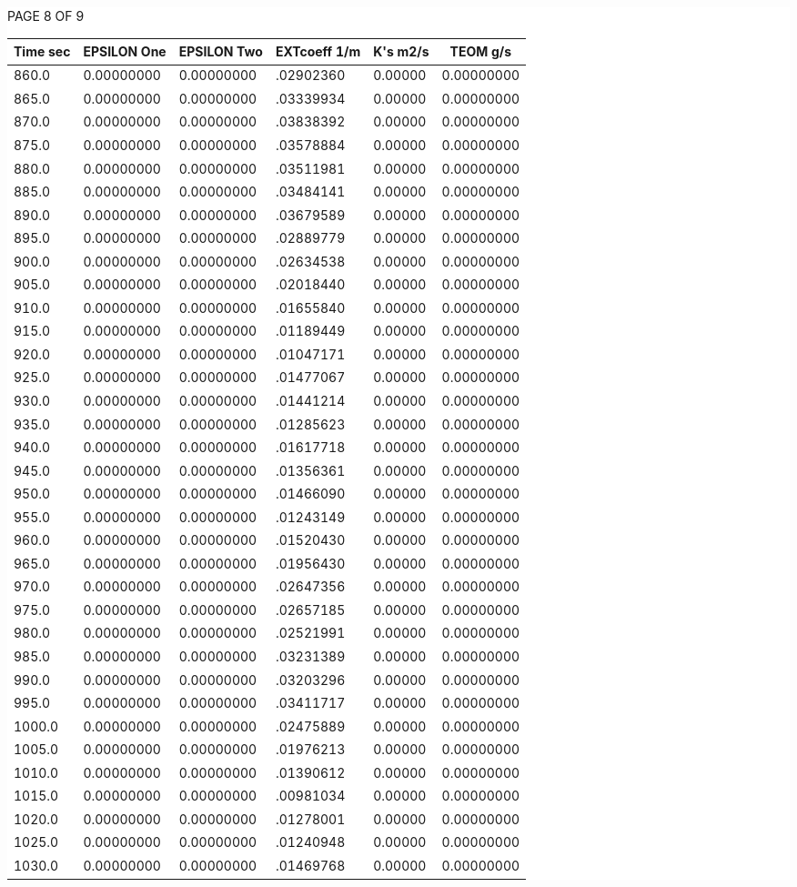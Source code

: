 PAGE 8 OF 9

| Time sec | EPSILON One | EPSILON Two | EXTcoeff 1/m | K's m2/s | TEOM g/s |
|----------|-------------|-------------|--------------|----------|----------|
| 860.0 | 0.00000000 | 0.00000000 | .02902360 | 0.00000 | 0.00000000 |
| 865.0 | 0.00000000 | 0.00000000 | .03339934 | 0.00000 | 0.00000000 |
| 870.0 | 0.00000000 | 0.00000000 | .03838392 | 0.00000 | 0.00000000 |
| 875.0 | 0.00000000 | 0.00000000 | .03578884 | 0.00000 | 0.00000000 |
| 880.0 | 0.00000000 | 0.00000000 | .03511981 | 0.00000 | 0.00000000 |
| 885.0 | 0.00000000 | 0.00000000 | .03484141 | 0.00000 | 0.00000000 |
| 890.0 | 0.00000000 | 0.00000000 | .03679589 | 0.00000 | 0.00000000 |
| 895.0 | 0.00000000 | 0.00000000 | .02889779 | 0.00000 | 0.00000000 |
| 900.0 | 0.00000000 | 0.00000000 | .02634538 | 0.00000 | 0.00000000 |
| 905.0 | 0.00000000 | 0.00000000 | .02018440 | 0.00000 | 0.00000000 |
| 910.0 | 0.00000000 | 0.00000000 | .01655840 | 0.00000 | 0.00000000 |
| 915.0 | 0.00000000 | 0.00000000 | .01189449 | 0.00000 | 0.00000000 |
| 920.0 | 0.00000000 | 0.00000000 | .01047171 | 0.00000 | 0.00000000 |
| 925.0 | 0.00000000 | 0.00000000 | .01477067 | 0.00000 | 0.00000000 |
| 930.0 | 0.00000000 | 0.00000000 | .01441214 | 0.00000 | 0.00000000 |
| 935.0 | 0.00000000 | 0.00000000 | .01285623 | 0.00000 | 0.00000000 |
| 940.0 | 0.00000000 | 0.00000000 | .01617718 | 0.00000 | 0.00000000 |
| 945.0 | 0.00000000 | 0.00000000 | .01356361 | 0.00000 | 0.00000000 |
| 950.0 | 0.00000000 | 0.00000000 | .01466090 | 0.00000 | 0.00000000 |
| 955.0 | 0.00000000 | 0.00000000 | .01243149 | 0.00000 | 0.00000000 |
| 960.0 | 0.00000000 | 0.00000000 | .01520430 | 0.00000 | 0.00000000 |
| 965.0 | 0.00000000 | 0.00000000 | .01956430 | 0.00000 | 0.00000000 |
| 970.0 | 0.00000000 | 0.00000000 | .02647356 | 0.00000 | 0.00000000 |
| 975.0 | 0.00000000 | 0.00000000 | .02657185 | 0.00000 | 0.00000000 |
| 980.0 | 0.00000000 | 0.00000000 | .02521991 | 0.00000 | 0.00000000 |
| 985.0 | 0.00000000 | 0.00000000 | .03231389 | 0.00000 | 0.00000000 |
| 990.0 | 0.00000000 | 0.00000000 | .03203296 | 0.00000 | 0.00000000 |
| 995.0 | 0.00000000 | 0.00000000 | .03411717 | 0.00000 | 0.00000000 |
| 1000.0 | 0.00000000 | 0.00000000 | .02475889 | 0.00000 | 0.00000000 |
| 1005.0 | 0.00000000 | 0.00000000 | .01976213 | 0.00000 | 0.00000000 |
| 1010.0 | 0.00000000 | 0.00000000 | .01390612 | 0.00000 | 0.00000000 |
| 1015.0 | 0.00000000 | 0.00000000 | .00981034 | 0.00000 | 0.00000000 |
| 1020.0 | 0.00000000 | 0.00000000 | .01278001 | 0.00000 | 0.00000000 |
| 1025.0 | 0.00000000 | 0.00000000 | .01240948 | 0.00000 | 0.00000000 |
| 1030.0 | 0.00000000 | 0.00000000 | .01469768 | 0.00000 | 0.00000000 |